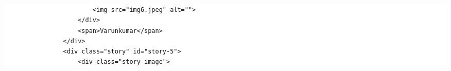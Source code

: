                            <img src="img6.jpeg" alt="">
                        </div>
                        <span>Varunkumar</span>
                    </div>
                    <div class="story" id="story-5">
                        <div class="story-image">